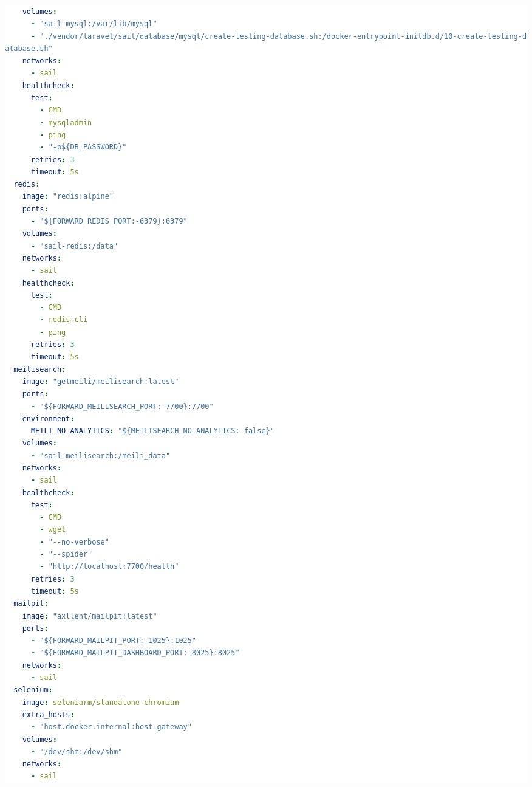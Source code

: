 ```yaml title="docker-compose.yml"
    volumes:
      - "sail-mysql:/var/lib/mysql"
      - "./vendor/laravel/sail/database/mysql/create-testing-database.sh:/docker-entrypoint-initdb.d/10-create-testing-database.sh"
    networks:
      - sail
    healthcheck:
      test:
        - CMD
        - mysqladmin
        - ping
        - "-p${DB_PASSWORD}"
      retries: 3
      timeout: 5s
  redis:
    image: "redis:alpine"
    ports:
      - "${FORWARD_REDIS_PORT:-6379}:6379"
    volumes:
      - "sail-redis:/data"
    networks:
      - sail
    healthcheck:
      test:
        - CMD
        - redis-cli
        - ping
      retries: 3
      timeout: 5s
  meilisearch:
    image: "getmeili/meilisearch:latest"
    ports:
      - "${FORWARD_MEILISEARCH_PORT:-7700}:7700"
    environment:
      MEILI_NO_ANALYTICS: "${MEILISEARCH_NO_ANALYTICS:-false}"
    volumes:
      - "sail-meilisearch:/meili_data"
    networks:
      - sail
    healthcheck:
      test:
        - CMD
        - wget
        - "--no-verbose"
        - "--spider"
        - "http://localhost:7700/health"
      retries: 3
      timeout: 5s
  mailpit:
    image: "axllent/mailpit:latest"
    ports:
      - "${FORWARD_MAILPIT_PORT:-1025}:1025"
      - "${FORWARD_MAILPIT_DASHBOARD_PORT:-8025}:8025"
    networks:
      - sail
  selenium:
    image: seleniarm/standalone-chromium
    extra_hosts:
      - "host.docker.internal:host-gateway"
    volumes:
      - "/dev/shm:/dev/shm"
    networks:
      - sail
```